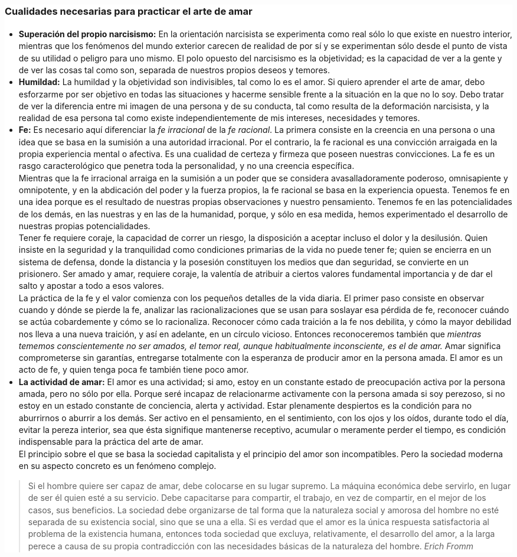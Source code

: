 ### Cualidades necesarias para practicar el arte de amar

- **Superación del propio narcisismo:** En la orientación narcisista se experimenta como real sólo lo que existe en nuestro interior, mientras que los fenómenos del mundo exterior carecen de realidad de por sí y se experimentan sólo desde el punto de vista de su utilidad o peligro para uno mismo. El polo opuesto del narcisismo es la objetividad; es la capacidad de ver a la gente y de ver las cosas tal como son, separada de nuestros propios deseos y temores.
- **Humildad:** La humildad y la objetividad son indivisibles, tal como lo es el amor. Si quiero aprender el arte de amar, debo esforzarme por ser objetivo en todas las situaciones y hacerme sensible frente a la situación en la que no lo soy. Debo tratar de ver la diferencia entre mi imagen de una persona y de su conducta, tal como resulta de la deformación narcisista, y la realidad de esa persona tal como existe independientemente de mis intereses, necesidades y temores.
- **Fe:** Es necesario aquí diferenciar la *fe irracional* de la *fe racional*. La primera consiste en la creencia en una persona o una idea que se basa en la sumisión a una autoridad irracional. Por el contrario, la fe racional es una convicción arraigada en la propia experiencia mental o afectiva. Es una cualidad de certeza y firmeza que poseen nuestras convicciones. La fe es un rasgo caracterológico que penetra toda la personalidad, y no una creencia específica.\
Mientras que la fe irracional arraiga en la sumisión a un poder que se considera avasalladoramente poderoso, omnisapiente y omnipotente, y en la abdicación del poder y la fuerza propios, la fe racional se basa en la experiencia opuesta. Tenemos fe en una idea porque es el resultado de nuestras propias observaciones y nuestro pensamiento. Tenemos fe en las potencialidades de los demás, en las nuestras y en las de la humanidad, porque, y sólo en esa medida, hemos experimentado el desarrollo de nuestras propias potencialidades.\
Tener fe requiere coraje, la capacidad de correr un riesgo, la disposición a aceptar incluso el dolor y la desilusión. Quien insiste en la seguridad y la tranquilidad como condiciones primarias de la vida no puede tener fe; quien se encierra en un sistema de defensa, donde la distancia y la posesión constituyen los medios que dan seguridad, se convierte en un prisionero. Ser amado y amar, requiere coraje, la valentía de atribuir a ciertos valores fundamental importancia y de dar el salto y apostar a todo a esos valores.\
La práctica de la fe y el valor comienza con los pequeños detalles de la vida diaria. El primer paso consiste en observar cuando y dónde se pierde la fe, analizar las racionalizaciones que se usan para soslayar esa pérdida de fe, reconocer cuándo se actúa cobardemente y cómo se lo racionaliza. Reconocer cómo cada traición a la fe nos debilita, y cómo la mayor debilidad nos lleva a una nueva traición, y así en adelante, en un círculo vicioso. Entonces reconoceremos también que _mientras tememos conscientemente no ser amados, el temor real, aunque habitualmente inconsciente, es el de amar._ Amar significa comprometerse sin garantías, entregarse totalmente con la esperanza de producir amor en la persona amada. El amor es un acto de fe, y quien tenga poca fe también tiene poco amor.
- **La actividad de amar:** El amor es una actividad; si amo, estoy en un constante estado de preocupación activa por la persona amada, pero no sólo por ella. Porque seré incapaz de relacionarme activamente con la persona amada si soy perezoso, si no estoy en un estado constante de conciencia, alerta y actividad. Estar plenamente despiertos es la condición para no aburrirnos o aburrir a los demás. Ser activo en el pensamiento, en el sentimiento, con los ojos y los oídos, durante todo el día, evitar la pereza interior, sea que ésta signifique mantenerse receptivo, acumular o meramente perder el tiempo, es condición indispensable para la práctica del arte de amar.\
El principio sobre el que se basa la sociedad capitalista y el principio del amor son incompatibles. Pero la sociedad moderna en su aspecto concreto es un fenómeno complejo.

> Si el hombre quiere ser capaz de amar, debe colocarse en su lugar supremo. La máquina económica debe servirlo, en lugar de ser él quien esté a su servicio. Debe capacitarse para compartir, el trabajo, en vez de compartir, en el mejor de los casos, sus beneficios. La sociedad debe organizarse de tal forma que la naturaleza social y amorosa del hombre no esté separada de su existencia social, sino que se una a ella. Si es verdad que el amor es la única respuesta satisfactoria al problema de la existencia humana, entonces toda sociedad que excluya, relativamente, el desarrollo del amor, a la larga perece a causa de su propia contradicción con las necesidades básicas de la naturaleza del hombre.
<cite>Erich Fromm</cite>
